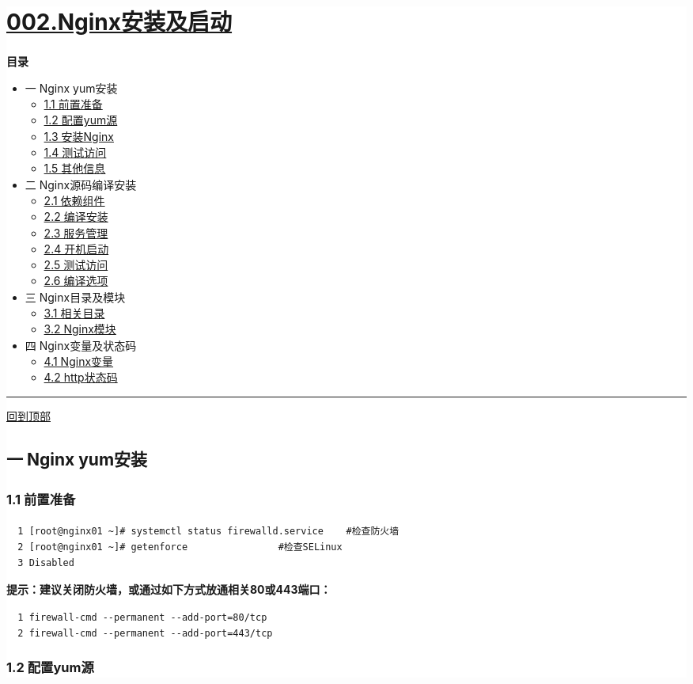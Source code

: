 # [002.Nginx安装及启动](https://www.cnblogs.com/itzgr/p/13266215.html)



**目录**

- 一 Nginx yum安装
  - [1.1 前置准备](https://www.cnblogs.com/itzgr/p/13266215.html#_label0_0)
  - [1.2 配置yum源](https://www.cnblogs.com/itzgr/p/13266215.html#_label0_1)
  - [1.3 安装Nginx](https://www.cnblogs.com/itzgr/p/13266215.html#_label0_2)
  - [1.4 测试访问](https://www.cnblogs.com/itzgr/p/13266215.html#_label0_3)
  - [1.5 其他信息](https://www.cnblogs.com/itzgr/p/13266215.html#_label0_4)
- 二 Nginx源码编译安装
  - [2.1 依赖组件](https://www.cnblogs.com/itzgr/p/13266215.html#_label1_0)
  - [2.2 编译安装](https://www.cnblogs.com/itzgr/p/13266215.html#_label1_1)
  - [2.3 服务管理](https://www.cnblogs.com/itzgr/p/13266215.html#_label1_2)
  - [2.4 开机启动](https://www.cnblogs.com/itzgr/p/13266215.html#_label1_3)
  - [2.5 测试访问](https://www.cnblogs.com/itzgr/p/13266215.html#_label1_4)
  - [2.6 编译选项](https://www.cnblogs.com/itzgr/p/13266215.html#_label1_5)
- 三 Nginx目录及模块
  - [3.1 相关目录](https://www.cnblogs.com/itzgr/p/13266215.html#_label2_0)
  - [3.2 Nginx模块](https://www.cnblogs.com/itzgr/p/13266215.html#_label2_1)
- 四 Nginx变量及状态码
  - [4.1 Nginx变量](https://www.cnblogs.com/itzgr/p/13266215.html#_label3_0)
  - [4.2 http状态码](https://www.cnblogs.com/itzgr/p/13266215.html#_label3_1)

 

------

[回到顶部](https://www.cnblogs.com/itzgr/p/13266215.html#_labelTop)

## 一 Nginx yum安装



### 1.1 前置准备

```
  1 [root@nginx01 ~]# systemctl status firewalld.service	#检查防火墙
  2 [root@nginx01 ~]# getenforce				#检查SELinux
  3 Disabled
```

**提示：建议关闭防火墙，或通过如下方式放通相关80或443端口：**

```
  1 firewall-cmd --permanent --add-port=80/tcp
  2 firewall-cmd --permanent --add-port=443/tcp
```

### 1.2 配置yum源


